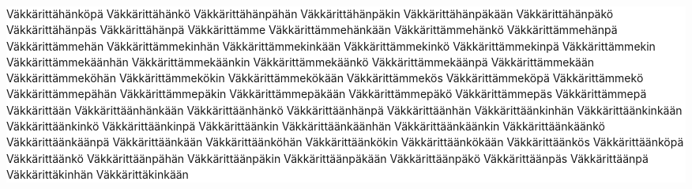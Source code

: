 Väkkärittähänköpä
Väkkärittähänkö
Väkkärittähänpähän
Väkkärittähänpäkin
Väkkärittähänpäkään
Väkkärittähänpäkö
Väkkärittähänpäs
Väkkärittähänpä
Väkkärittämme
Väkkärittämmehänkään
Väkkärittämmehänkö
Väkkärittämmehänpä
Väkkärittämmehän
Väkkärittämmekinhän
Väkkärittämmekinkään
Väkkärittämmekinkö
Väkkärittämmekinpä
Väkkärittämmekin
Väkkärittämmekäänhän
Väkkärittämmekäänkin
Väkkärittämmekäänkö
Väkkärittämmekäänpä
Väkkärittämmekään
Väkkärittämmeköhän
Väkkärittämmekökin
Väkkärittämmekökään
Väkkärittämmekös
Väkkärittämmeköpä
Väkkärittämmekö
Väkkärittämmepähän
Väkkärittämmepäkin
Väkkärittämmepäkään
Väkkärittämmepäkö
Väkkärittämmepäs
Väkkärittämmepä
Väkkärittään
Väkkärittäänhänkään
Väkkärittäänhänkö
Väkkärittäänhänpä
Väkkärittäänhän
Väkkärittäänkinhän
Väkkärittäänkinkään
Väkkärittäänkinkö
Väkkärittäänkinpä
Väkkärittäänkin
Väkkärittäänkäänhän
Väkkärittäänkäänkin
Väkkärittäänkäänkö
Väkkärittäänkäänpä
Väkkärittäänkään
Väkkärittäänköhän
Väkkärittäänkökin
Väkkärittäänkökään
Väkkärittäänkös
Väkkärittäänköpä
Väkkärittäänkö
Väkkärittäänpähän
Väkkärittäänpäkin
Väkkärittäänpäkään
Väkkärittäänpäkö
Väkkärittäänpäs
Väkkärittäänpä
Väkkärittäkinhän
Väkkärittäkinkään